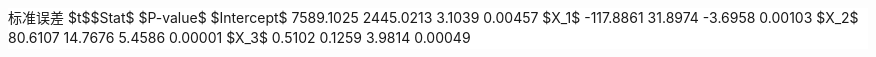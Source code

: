 </td><td data-lake-id="u970a3dfd" id="u970a3dfd">标准误差
 </td><td data-lake-id="u5673e969" id="u5673e969">$t$$Stat$
 </td><td data-lake-id="u0b9825c2" id="u0b9825c2">$P-value$
 </td></tr><tr data-lake-id="ua663572a" id="ua663572a"><td data-lake-id="u273dcf91" id="u273dcf91">$Intercept$
 </td><td data-lake-id="uf8d33ad7" id="uf8d33ad7">7589.1025
 </td><td data-lake-id="u81a580fa" id="u81a580fa">2445.0213
 </td><td data-lake-id="u0428b079" id="u0428b079">3.1039
 </td><td data-lake-id="u5c061ac1" id="u5c061ac1">0.00457
 </td></tr><tr data-lake-id="u2f5caad1" id="u2f5caad1"><td data-lake-id="u6d2e5432" id="u6d2e5432">$X_1$
 </td><td data-lake-id="ud7138b18" id="ud7138b18">-117.8861
 </td><td data-lake-id="u51b75ebc" id="u51b75ebc">31.8974
 </td><td data-lake-id="uaed123ca" id="uaed123ca">-3.6958
 </td><td data-lake-id="ucf528d6c" id="ucf528d6c">0.00103
 </td></tr><tr data-lake-id="ub82c9bf8" id="ub82c9bf8"><td data-lake-id="ud48f7f0c" id="ud48f7f0c">$X_2$
 </td><td data-lake-id="ubd7dac9c" id="ubd7dac9c">80.6107
 </td><td data-lake-id="u09d1dd48" id="u09d1dd48">14.7676
 </td><td data-lake-id="ub7eeb0ec" id="ub7eeb0ec">5.4586
 </td><td data-lake-id="u4275615c" id="u4275615c">0.00001
 </td></tr><tr data-lake-id="ue26f2014" id="ue26f2014"><td data-lake-id="u479d6569" id="u479d6569">$X_3$
 </td><td data-lake-id="uc092f83c" id="uc092f83c">0.5102
 </td><td data-lake-id="u85e59f3a" id="u85e59f3a">0.1259
 </td><td data-lake-id="u555046a3" id="u555046a3">3.9814
 </td><td data-lake-id="u8fcf0226" id="u8fcf0226">0.00049
 </td></tr></tbody></table>

 

 